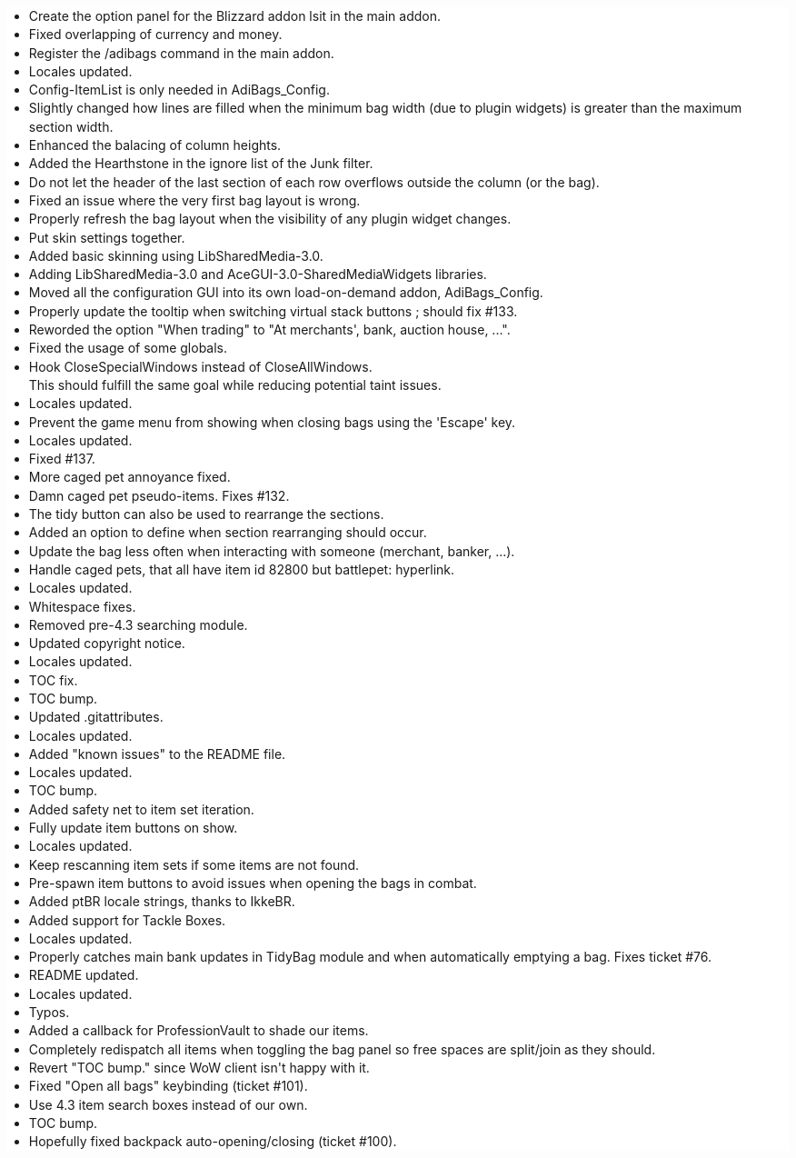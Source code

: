 - Create the option panel for the Blizzard addon lsit in the main addon.  
- Fixed overlapping of currency and money.  
- Register the /adibags command in the main addon.  
- Locales updated.  
- Config-ItemList is only needed in AdiBags\_Config.  
- Slightly changed how lines are filled when the minimum bag width (due to plugin widgets) is greater than the maximum section width.  
- Enhanced the balacing of column heights.  
- Added the Hearthstone in the ignore list of the Junk filter.  
- Do not let the header of the last section of each row overflows outside the column (or the bag).  
- Fixed an issue where the very first bag layout is wrong.  
- Properly refresh the bag layout when the visibility of any plugin widget changes.  
- Put skin settings together.  
- Added basic skinning using LibSharedMedia-3.0.  
- Adding LibSharedMedia-3.0 and AceGUI-3.0-SharedMediaWidgets libraries.  
- Moved all the configuration GUI into its own load-on-demand addon, AdiBags\_Config.  
- Properly update the tooltip when switching virtual stack buttons ; should fix #133.  
- Reworded the option "When trading" to "At merchants', bank, auction house, ...".  
- Fixed the usage of some globals.  
- Hook CloseSpecialWindows instead of CloseAllWindows.  
    This should fulfill the same goal while reducing potential taint issues.  
- Locales updated.  
- Prevent the game menu from showing when closing bags using the 'Escape' key.  
- Locales updated.  
- Fixed #137.  
- More caged pet annoyance fixed.  
- Damn caged pet pseudo-items. Fixes #132.  
- The tidy button can also be used to rearrange the sections.  
- Added an option to define when section rearranging should occur.  
- Update the bag less often when interacting with someone (merchant, banker, ...).  
- Handle caged pets, that all have item id 82800 but battlepet: hyperlink.  
- Locales updated.  
- Whitespace fixes.  
- Removed pre-4.3 searching module.  
- Updated copyright notice.  
- Locales updated.  
- TOC fix.  
- TOC bump.  
- Updated .gitattributes.  
- Locales updated.  
- Added "known issues" to the README file.  
- Locales updated.  
- TOC bump.  
- Added safety net to item set iteration.  
- Fully update item buttons on show.  
- Locales updated.  
- Keep rescanning item sets if some items are not found.  
- Pre-spawn item buttons to avoid issues when opening the bags in combat.  
- Added ptBR locale strings, thanks to IkkeBR.  
- Added support for Tackle Boxes.  
- Locales updated.  
- Properly catches main bank updates in TidyBag module and when automatically emptying a bag. Fixes ticket #76.  
- README updated.  
- Locales updated.  
- Typos.  
- Added a callback for ProfessionVault to shade our items.  
- Completely redispatch all items when toggling the bag panel so free spaces are split/join as they should.  
- Revert "TOC bump." since WoW client isn't happy with it.  
- Fixed "Open all bags" keybinding (ticket #101).  
- Use 4.3 item search boxes instead of our own.  
- TOC bump.  
- Hopefully fixed backpack auto-opening/closing (ticket #100).  